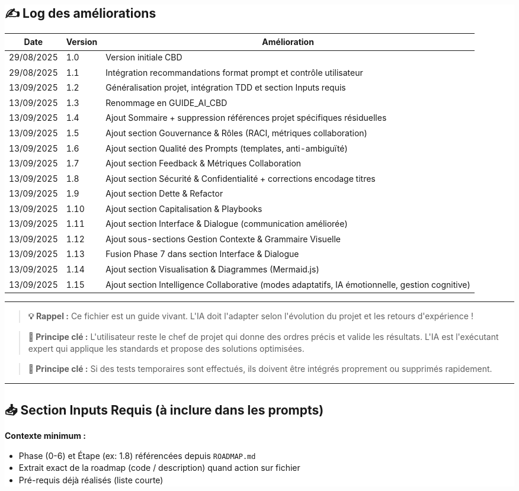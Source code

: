 
## ✍️ Log des améliorations

| Date | Version | Amélioration |
|------|---------|--------------|
| 29/08/2025 | 1.0 | Version initiale CBD |
| 29/08/2025 | 1.1 | Intégration recommandations format prompt et contrôle utilisateur |
| 13/09/2025 | 1.2 | Généralisation projet, intégration TDD et section Inputs requis |
| 13/09/2025 | 1.3 | Renommage en GUIDE_AI_CBD |
| 13/09/2025 | 1.4 | Ajout Sommaire + suppression références projet spécifiques résiduelles |
| 13/09/2025 | 1.5 | Ajout section Gouvernance & Rôles (RACI, métriques collaboration) |
| 13/09/2025 | 1.6 | Ajout section Qualité des Prompts (templates, anti-ambiguïté) |
| 13/09/2025 | 1.7 | Ajout section Feedback & Métriques Collaboration |
| 13/09/2025 | 1.8 | Ajout section Sécurité & Confidentialité + corrections encodage titres |
| 13/09/2025 | 1.9 | Ajout section Dette & Refactor |
| 13/09/2025 | 1.10 | Ajout section Capitalisation & Playbooks |
| 13/09/2025 | 1.11 | Ajout section Interface & Dialogue (communication améliorée) |
| 13/09/2025 | 1.12 | Ajout sous-sections Gestion Contexte & Grammaire Visuelle |
| 13/09/2025 | 1.13 | Fusion Phase 7 dans section Interface & Dialogue |
| 13/09/2025 | 1.14 | Ajout section Visualisation & Diagrammes (Mermaid.js) |
| 13/09/2025 | 1.15 | Ajout section Intelligence Collaborative (modes adaptatifs, IA émotionnelle, gestion cognitive) |

---

> **💡 Rappel :** Ce fichier est un guide vivant. L'IA doit l'adapter selon l'évolution du projet et les retours d'expérience !

> **🤝 Principe clé :** L'utilisateur reste le chef de projet qui donne des ordres précis et valide les résultats. L'IA est l'exécutant expert qui applique les standards et propose des solutions optimisées.

> **🤝 Principe clé :** Si des tests temporaires sont effectués, ils doivent être intégrés proprement ou supprimés rapidement.

---

## 📥 Section Inputs Requis (à inclure dans les prompts)

**Contexte minimum :**
- Phase (0-6) et Étape (ex: 1.8) référencées depuis `ROADMAP.md`
- Extrait exact de la roadmap (code / description) quand action sur fichier
- Pré-requis déjà réalisés (liste courte)
